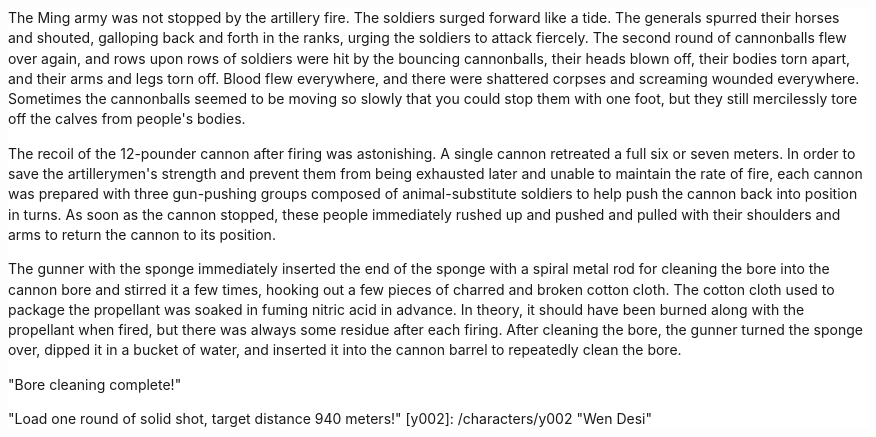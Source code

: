 The Ming army was not stopped by the artillery fire. The soldiers surged forward like a tide. The generals spurred their horses and shouted, galloping back and forth in the ranks, urging the soldiers to attack fiercely. The second round of cannonballs flew over again, and rows upon rows of soldiers were hit by the bouncing cannonballs, their heads blown off, their bodies torn apart, and their arms and legs torn off. Blood flew everywhere, and there were shattered corpses and screaming wounded everywhere. Sometimes the cannonballs seemed to be moving so slowly that you could stop them with one foot, but they still mercilessly tore off the calves from people's bodies.

The recoil of the 12-pounder cannon after firing was astonishing. A single cannon retreated a full six or seven meters. In order to save the artillerymen's strength and prevent them from being exhausted later and unable to maintain the rate of fire, each cannon was prepared with three gun-pushing groups composed of animal-substitute soldiers to help push the cannon back into position in turns. As soon as the cannon stopped, these people immediately rushed up and pushed and pulled with their shoulders and arms to return the cannon to its position.

The gunner with the sponge immediately inserted the end of the sponge with a spiral metal rod for cleaning the bore into the cannon bore and stirred it a few times, hooking out a few pieces of charred and broken cotton cloth. The cotton cloth used to package the propellant was soaked in fuming nitric acid in advance. In theory, it should have been burned along with the propellant when fired, but there was always some residue after each firing. After cleaning the bore, the gunner turned the sponge over, dipped it in a bucket of water, and inserted it into the cannon barrel to repeatedly clean the bore.

"Bore cleaning complete!"

"Load one round of solid shot, target distance 940 meters!"
[y002]: /characters/y002 "Wen Desi"